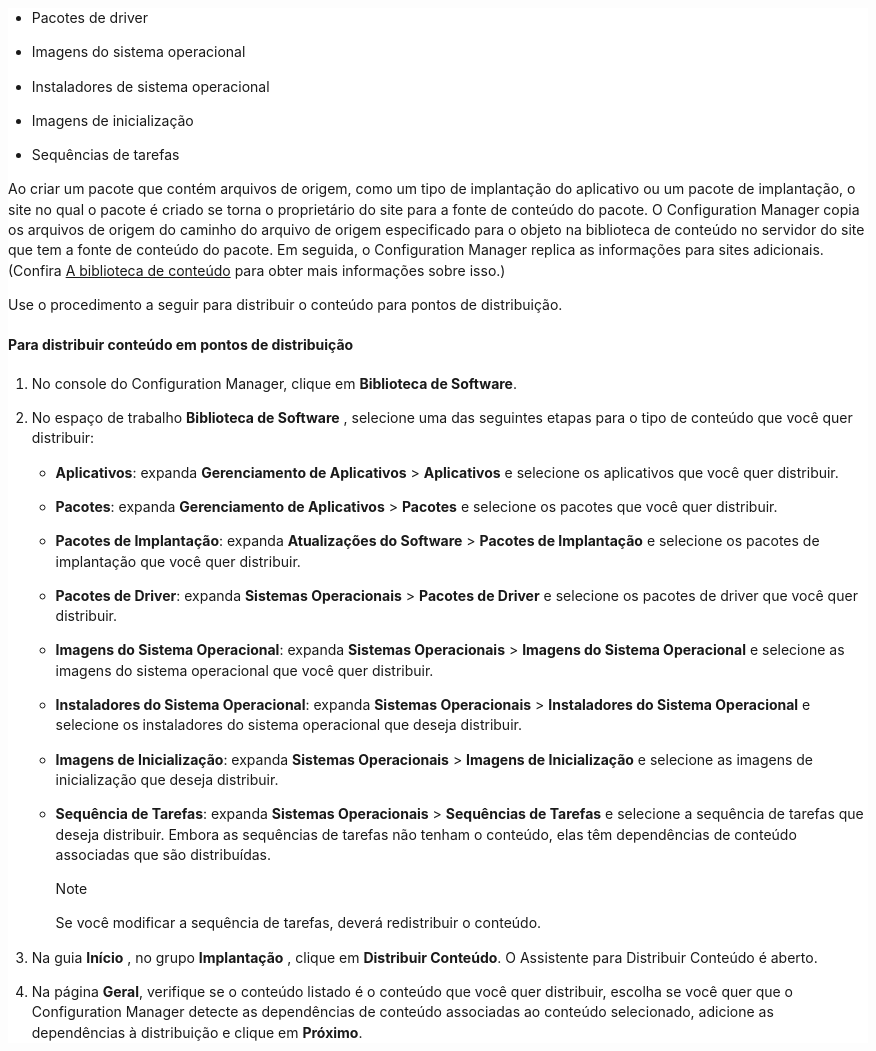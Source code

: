 -   Pacotes de driver  

-   Imagens do sistema operacional  

-   Instaladores de sistema operacional  

-   Imagens de inicialização  

-   Sequências de tarefas  

Ao criar um pacote que contém arquivos de origem, como um tipo de implantação do aplicativo ou um pacote de implantação, o site no qual o pacote é criado se torna o proprietário do site para a fonte de conteúdo do pacote. O Configuration Manager copia os arquivos de origem do caminho do arquivo de origem especificado para o objeto na biblioteca de conteúdo no servidor do site que tem a fonte de conteúdo do pacote.  Em seguida, o Configuration Manager replica as informações para sites adicionais. (Confira [A biblioteca de conteúdo](../../../../core/plan-design/hierarchy/the-content-library.md) para obter mais informações sobre isso.)  

Use o procedimento a seguir para distribuir o conteúdo para pontos de distribuição.  

#### <a name="to-distribute-content-on-distribution-points"></a>Para distribuir conteúdo em pontos de distribuição  

1.  No console do Configuration Manager, clique em **Biblioteca de Software**.  

2.  No espaço de trabalho **Biblioteca de Software** , selecione uma das seguintes etapas para o tipo de conteúdo que você quer distribuir:  

    -   **Aplicativos**: expanda **Gerenciamento de Aplicativos** > **Aplicativos** e selecione os aplicativos que você quer distribuir.  

    -   **Pacotes**: expanda **Gerenciamento de Aplicativos** >  **Pacotes** e selecione os pacotes que você quer distribuir.  

    -   **Pacotes de Implantação**: expanda **Atualizações do Software** >  **Pacotes de Implantação** e selecione os pacotes de implantação que você quer distribuir.  

    -   **Pacotes de Driver**: expanda **Sistemas Operacionais** >  **Pacotes de Driver** e selecione os pacotes de driver que você quer distribuir.  

    -   **Imagens do Sistema Operacional**: expanda **Sistemas Operacionais** >  **Imagens do Sistema Operacional** e selecione as imagens do sistema operacional que você quer distribuir.  

    -   **Instaladores do Sistema Operacional**: expanda **Sistemas Operacionais** > **Instaladores do Sistema Operacional** e selecione os instaladores do sistema operacional que deseja distribuir.  

    -   **Imagens de Inicialização**: expanda **Sistemas Operacionais** >  **Imagens de Inicialização** e selecione as imagens de inicialização que deseja distribuir.  

    -   **Sequência de Tarefas**: expanda **Sistemas Operacionais** >  **Sequências de Tarefas** e selecione a sequência de tarefas que deseja distribuir. Embora as sequências de tarefas não tenham o conteúdo, elas têm dependências de conteúdo associadas que são distribuídas.  

        > [!NOTE]  
        >  Se você modificar a sequência de tarefas, deverá redistribuir o conteúdo.  

3.  Na guia **Início** , no grupo **Implantação** , clique em **Distribuir Conteúdo**. O Assistente para Distribuir Conteúdo é aberto.  

4.  Na página **Geral**, verifique se o conteúdo listado é o conteúdo que você quer distribuir, escolha se você quer que o Configuration Manager detecte as dependências de conteúdo associadas ao conteúdo selecionado, adicione as dependências à distribuição e clique em **Próximo**.  

